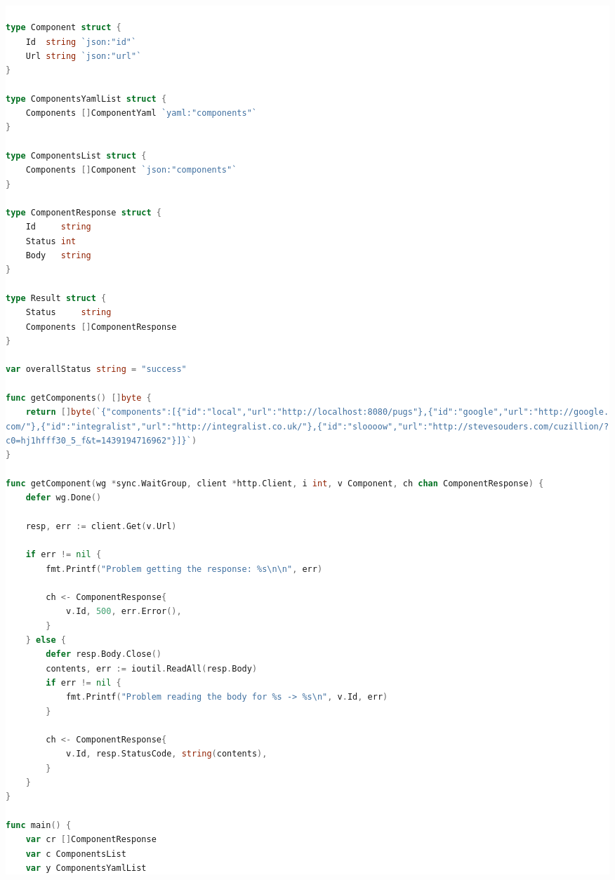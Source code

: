 ```go

type Component struct {
	Id  string `json:"id"`
	Url string `json:"url"`
}

type ComponentsYamlList struct {
	Components []ComponentYaml `yaml:"components"`
}

type ComponentsList struct {
	Components []Component `json:"components"`
}

type ComponentResponse struct {
	Id     string
	Status int
	Body   string
}

type Result struct {
	Status     string
	Components []ComponentResponse
}

var overallStatus string = "success"

func getComponents() []byte {
	return []byte(`{"components":[{"id":"local","url":"http://localhost:8080/pugs"},{"id":"google","url":"http://google.com/"},{"id":"integralist","url":"http://integralist.co.uk/"},{"id":"sloooow","url":"http://stevesouders.com/cuzillion/?c0=hj1hfff30_5_f&t=1439194716962"}]}`)
}

func getComponent(wg *sync.WaitGroup, client *http.Client, i int, v Component, ch chan ComponentResponse) {
	defer wg.Done()

	resp, err := client.Get(v.Url)

	if err != nil {
		fmt.Printf("Problem getting the response: %s\n\n", err)

		ch <- ComponentResponse{
			v.Id, 500, err.Error(),
		}
	} else {
		defer resp.Body.Close()
		contents, err := ioutil.ReadAll(resp.Body)
		if err != nil {
			fmt.Printf("Problem reading the body for %s -> %s\n", v.Id, err)
		}

		ch <- ComponentResponse{
			v.Id, resp.StatusCode, string(contents),
		}
	}
}

func main() {
	var cr []ComponentResponse
	var c ComponentsList
	var y ComponentsYamlList

```